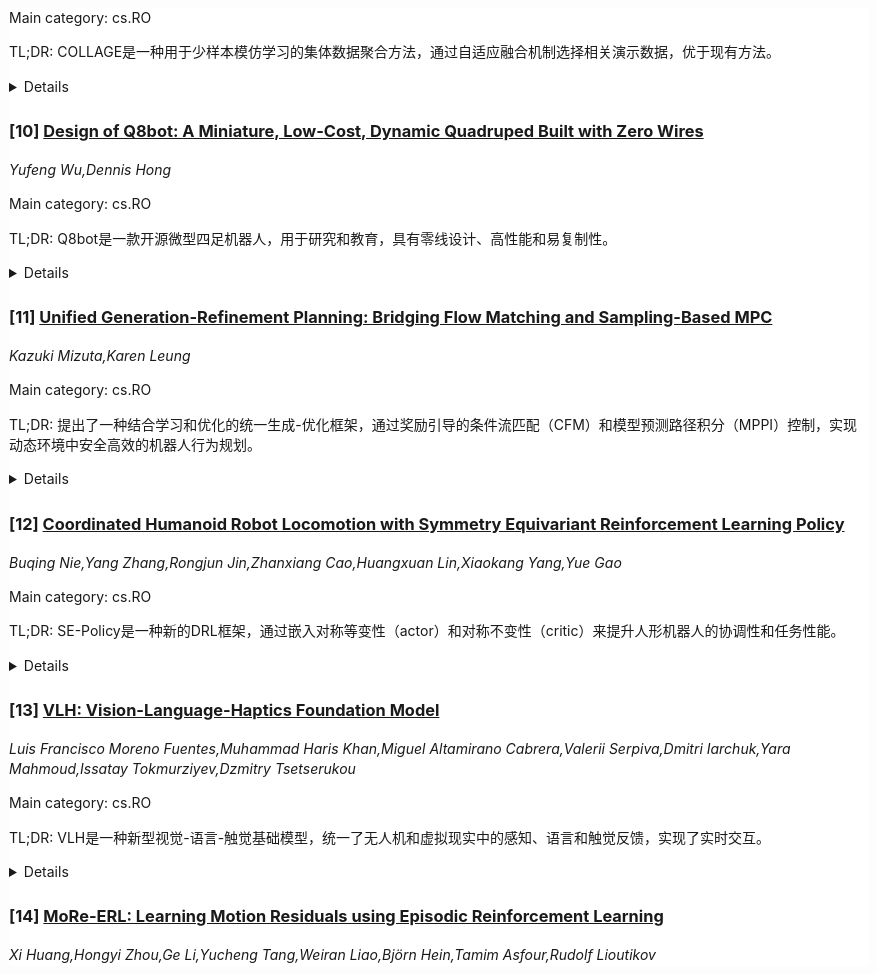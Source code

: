 Main category: cs.RO

TL;DR: COLLAGE是一种用于少样本模仿学习的集体数据聚合方法，通过自适应融合机制选择相关演示数据，优于现有方法。


<details><summary>Details</summary></details>


### [10] [Design of Q8bot: A Miniature, Low-Cost, Dynamic Quadruped Built with Zero Wires](https://arxiv.org/abs/2508.01149)
*Yufeng Wu,Dennis Hong*

Main category: cs.RO

TL;DR: Q8bot是一款开源微型四足机器人，用于研究和教育，具有零线设计、高性能和易复制性。


<details><summary>Details</summary></details>


### [11] [Unified Generation-Refinement Planning: Bridging Flow Matching and Sampling-Based MPC](https://arxiv.org/abs/2508.01192)
*Kazuki Mizuta,Karen Leung*

Main category: cs.RO

TL;DR: 提出了一种结合学习和优化的统一生成-优化框架，通过奖励引导的条件流匹配（CFM）和模型预测路径积分（MPPI）控制，实现动态环境中安全高效的机器人行为规划。


<details><summary>Details</summary></details>


### [12] [Coordinated Humanoid Robot Locomotion with Symmetry Equivariant Reinforcement Learning Policy](https://arxiv.org/abs/2508.01247)
*Buqing Nie,Yang Zhang,Rongjun Jin,Zhanxiang Cao,Huangxuan Lin,Xiaokang Yang,Yue Gao*

Main category: cs.RO

TL;DR: SE-Policy是一种新的DRL框架，通过嵌入对称等变性（actor）和对称不变性（critic）来提升人形机器人的协调性和任务性能。


<details><summary>Details</summary></details>


### [13] [VLH: Vision-Language-Haptics Foundation Model](https://arxiv.org/abs/2508.01361)
*Luis Francisco Moreno Fuentes,Muhammad Haris Khan,Miguel Altamirano Cabrera,Valerii Serpiva,Dmitri Iarchuk,Yara Mahmoud,Issatay Tokmurziyev,Dzmitry Tsetserukou*

Main category: cs.RO

TL;DR: VLH是一种新型视觉-语言-触觉基础模型，统一了无人机和虚拟现实中的感知、语言和触觉反馈，实现了实时交互。


<details><summary>Details</summary></details>


### [14] [MoRe-ERL: Learning Motion Residuals using Episodic Reinforcement Learning](https://arxiv.org/abs/2508.01409)
*Xi Huang,Hongyi Zhou,Ge Li,Yucheng Tang,Weiran Liao,Björn Hein,Tamim Asfour,Rudolf Lioutikov*
